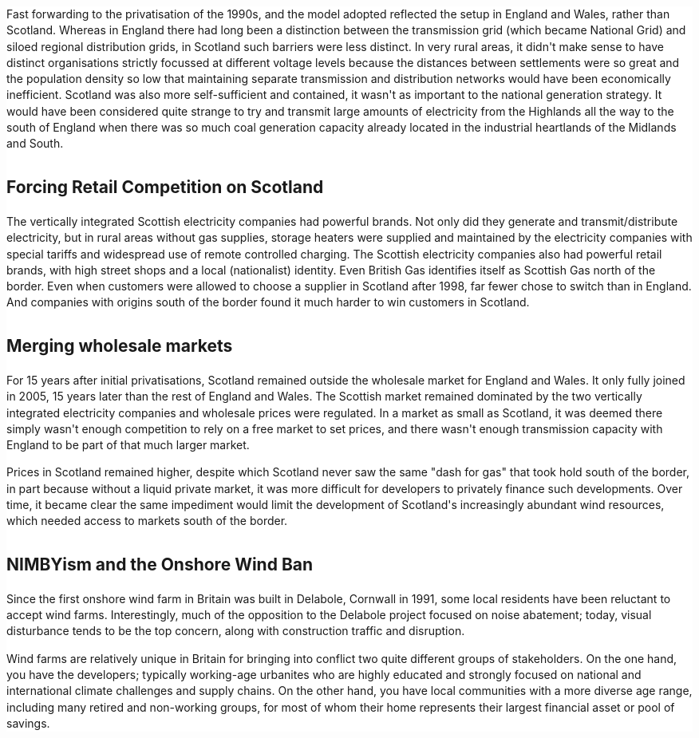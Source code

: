 Fast forwarding to the privatisation of the 1990s, and the model adopted reflected the setup in England and Wales, rather than Scotland. Whereas in England there had long been a distinction between the transmission grid (which became National Grid) and siloed regional distribution grids, in Scotland such barriers were less distinct. In very rural areas, it didn't make sense to have distinct organisations strictly focussed at different voltage levels because the distances between settlements were so great and the population density so low that maintaining separate transmission and distribution networks would have been economically inefficient. Scotland was also more self-sufficient and contained, it wasn't as important to the national generation strategy. It would have been considered quite strange to try and transmit large amounts of electricity from the Highlands all the way to the south of England when there was so much coal generation capacity already located in the industrial heartlands of the Midlands and South.

## Forcing Retail Competition on Scotland

The vertically integrated Scottish electricity companies had powerful brands. Not only did they generate and transmit/distribute electricity, but in rural areas without gas supplies, storage heaters were supplied and maintained by the electricity companies with special tariffs and widespread use of remote controlled charging. The Scottish electricity companies also had powerful retail brands, with high street shops and a local (nationalist) identity. Even British Gas identifies itself as Scottish Gas north of the border. Even when customers were allowed to choose a supplier in Scotland after 1998, far fewer chose to switch than in England. And companies with origins south of the border found it much harder to win customers in Scotland.

## Merging wholesale markets

For 15 years after initial privatisations, Scotland remained outside the wholesale market for England and Wales. It only fully joined in 2005, 15 years later than the rest of England and Wales. The Scottish market remained dominated by the two vertically integrated electricity companies and wholesale prices were regulated. In a market as small as Scotland, it was deemed there simply wasn't enough competition to rely on a free market to set prices, and there wasn't enough transmission capacity with England to be part of that much larger market.

Prices in Scotland remained higher, despite which Scotland never saw the same "dash for gas" that took hold south of the border, in part because without a liquid private market, it was more difficult for developers to privately finance such developments. Over time, it became clear the same impediment would limit the development of Scotland's increasingly abundant wind resources, which needed access to markets south of the border.

## NIMBYism and the Onshore Wind Ban

Since the first onshore wind farm in Britain was built in Delabole, Cornwall in 1991, some local residents have been reluctant to accept wind farms. Interestingly, much of the opposition to the Delabole project focused on noise abatement; today, visual disturbance tends to be the top concern, along with construction traffic and disruption. 

Wind farms are relatively unique in Britain for bringing into conflict two quite different groups of stakeholders. On the one hand, you have the developers; typically working-age urbanites who are highly educated and strongly focused on national and international climate challenges and supply chains. On the other hand, you have local communities with a more diverse age range, including many retired and non-working groups, for most of whom their home represents their largest financial asset or pool of savings.
